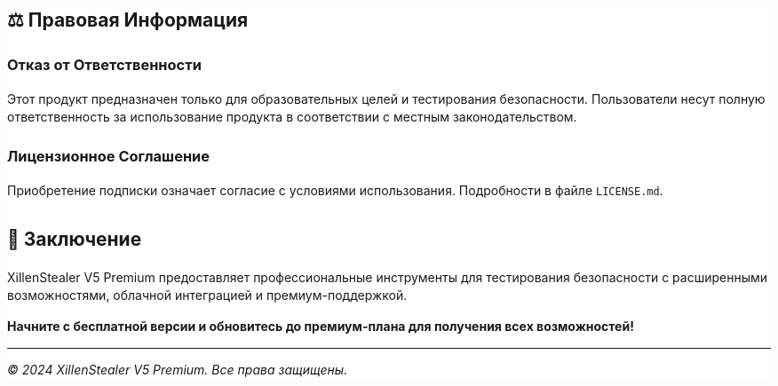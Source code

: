 ## ⚖️ Правовая Информация

### Отказ от Ответственности
Этот продукт предназначен только для образовательных целей и тестирования безопасности. Пользователи несут полную ответственность за использование продукта в соответствии с местным законодательством.

### Лицензионное Соглашение
Приобретение подписки означает согласие с условиями использования. Подробности в файле `LICENSE.md`.

## 🎯 Заключение

XillenStealer V5 Premium предоставляет профессиональные инструменты для тестирования безопасности с расширенными возможностями, облачной интеграцией и премиум-поддержкой.

**Начните с бесплатной версии и обновитесь до премиум-плана для получения всех возможностей!**

---

*© 2024 XillenStealer V5 Premium. Все права защищены.*
